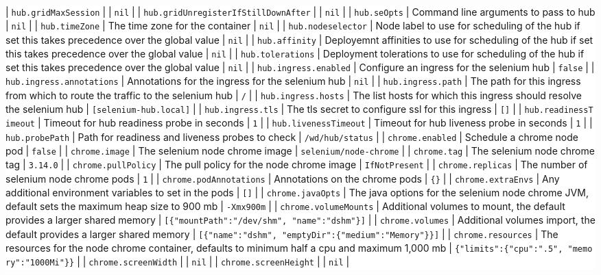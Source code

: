 | `hub.gridMaxSession`                 |                                                                                                                     | `nil`                                               |
| `hub.gridUnregisterIfStillDownAfter` |                                                                                                                     | `nil`                                               |
| `hub.seOpts`                         | Command line arguments to pass to hub                                                                               | `nil`                                               |
| `hub.timeZone`                       | The time zone for the container                                                                                     | `nil`                                               |
| `hub.nodeselector`                   | Node label to use for scheduling of the hub if set this takes precedence over the global value                      | `nil`                                               |
| `hub.affinity`                       | Deployemnt affinities to use for scheduling of the hub if set this takes precedence over the global value           | `nil`                                               |
| `hub.tolerations`                    | Deployment tolerations to use for scheduling of the hub if set this takes precedence over the global value          | `nil`                                               |
| `hub.ingress.enabled`                | Configure an ingress for the selenium hub                                                                           | `false`                                             |
| `hub.ingress.annotations`            | Annotations for the ingress for the selenium hub                                                                    | `nil`                                               |
| `hub.ingress.path`                   | The path for this ingress from which to route the traffic to the selenium hub                                       | `/`                                                 |
| `hub.ingress.hosts`                  | The list hosts for which this ingress should resolve the selenium hub                                               | `[selenium-hub.local]`                              |
| `hub.ingress.tls`                    | The tls secret to configure ssl for this ingress                                                                    | `[]`                                                |
| `hub.readinessTimeout`               | Timeout for hub readiness probe in seconds                                                                          | `1`                                                 |
| `hub.livenessTimeout`                | Timeout for hub liveness probe in seconds                                                                           | `1`                                                 |
| `hub.probePath`                      | Path for readiness and liveness probes to check                                                                     | `/wd/hub/status`                                    |
| `chrome.enabled`                     | Schedule a chrome node pod                                                                                          | `false`                                             |
| `chrome.image`                       | The selenium node chrome image                                                                                      | `selenium/node-chrome`                              |
| `chrome.tag`                         | The selenium node chrome tag                                                                                        | `3.14.0`                                            |
| `chrome.pullPolicy`                  | The pull policy for the node chrome image                                                                           | `IfNotPresent`                                      |
| `chrome.replicas`                    | The number of selenium node chrome pods                                                                             | `1`                                                 |
| `chrome.podAnnotations`              | Annotations on the chrome pods                                                                                      | `{}`                                                |
| `chrome.extraEnvs`                   | Any additional environment variables to set in the pods                                                             | `[]`                                                |
| `chrome.javaOpts`                    | The java options for the selenium node chrome JVM, default sets the maximum heap size to 900 mb                     | `-Xmx900m`                                          |
| `chrome.volumeMounts`                | Additional volumes to mount, the default provides a larger shared memory                                            | `[{"mountPath":"/dev/shm", "name":"dshm"}]`         |
| `chrome.volumes`                     | Additional volumes import, the default provides a larger shared memory                                              | `[{"name":"dshm", "emptyDir":{"medium":"Memory"}}]` |
| `chrome.resources`                   | The resources for the node chrome container, defaults to minimum half a cpu and maximum 1,000 mb                    | `{"limits":{"cpu":".5", "memory":"1000Mi"}}`        |
| `chrome.screenWidth`                 |                                                                                                                     | `nil`                                               |
| `chrome.screenHeight`                |                                                                                                                     | `nil`                                               |